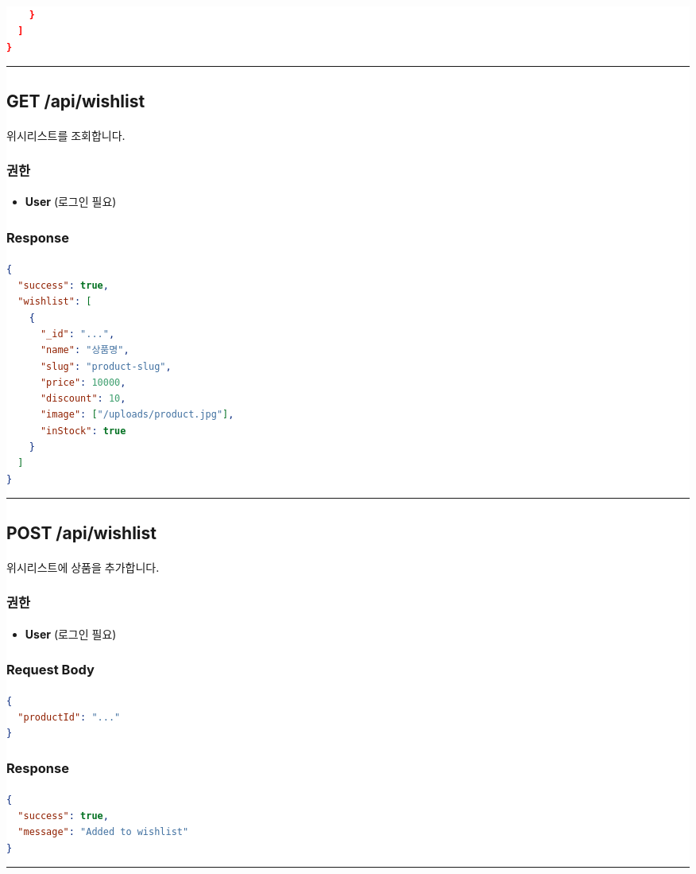 ```json
    }
  ]
}
```

---

## GET /api/wishlist

위시리스트를 조회합니다.

### 권한
- **User** (로그인 필요)

### Response
```json
{
  "success": true,
  "wishlist": [
    {
      "_id": "...",
      "name": "상품명",
      "slug": "product-slug",
      "price": 10000,
      "discount": 10,
      "image": ["/uploads/product.jpg"],
      "inStock": true
    }
  ]
}
```

---

## POST /api/wishlist

위시리스트에 상품을 추가합니다.

### 권한
- **User** (로그인 필요)

### Request Body
```json
{
  "productId": "..."
}
```

### Response
```json
{
  "success": true,
  "message": "Added to wishlist"
}
```

---